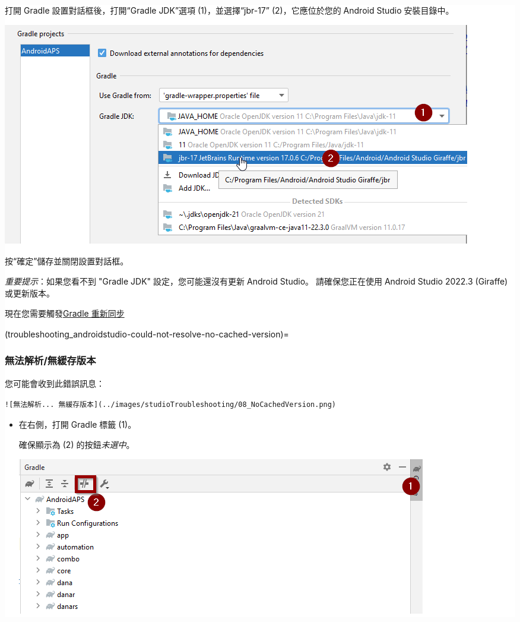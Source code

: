   打開 Gradle 設置對話框後，打開“Gradle JDK”選項 (1)，並選擇“jbr-17” (2)，它應位於您的 Android Studio 安裝目錄中。

  ![Gradle 設置](../images/studioTroubleshooting/12_GradleSettingsJDK.png)

  按“確定”儲存並關閉設置對話框。

  *重要提示*：如果您看不到 "Gradle JDK" 設定，您可能還沒有更新 Android Studio。 請確保您正在使用 Android Studio 2022.3 (Giraffe) 或更新版本。

  現在您需要觸發[Gradle 重新同步](troubleshooting_androidstudio-step-3-gradle-resync)

(troubleshooting_androidstudio-could-not-resolve-no-cached-version)=

### 無法解析/無緩存版本

  您可能會收到此錯誤訊息：

    ![無法解析... 無緩存版本](../images/studioTroubleshooting/08_NoCachedVersion.png)

  * 在右側，打開 Gradle 標籤 (1)。

    確保顯示為 (2) 的按鈕*未選中*。

    ![Gradle 離線模式](../images/studioTroubleshooting/10_GradleOfflineMode.png)
